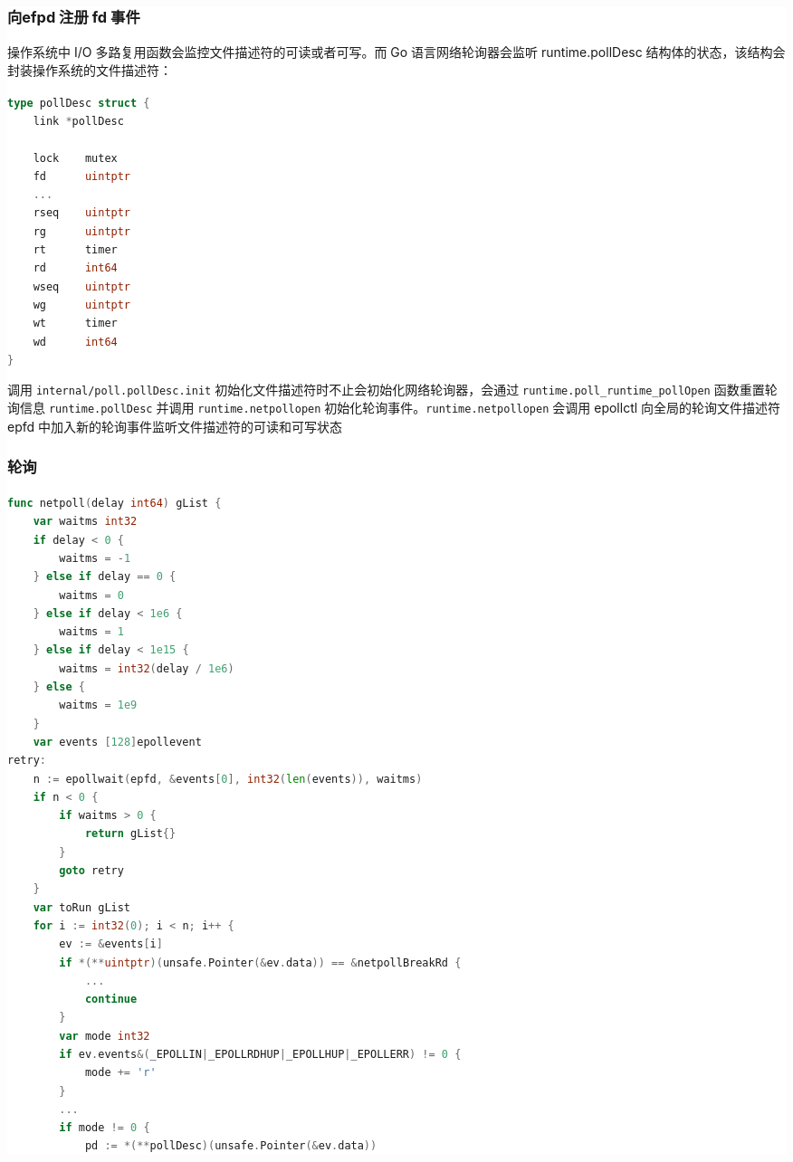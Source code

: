 ### 向efpd 注册 fd 事件

操作系统中 I/O 多路复用函数会监控文件描述符的可读或者可写。而 Go 语言网络轮询器会监听 runtime.pollDesc 结构体的状态，该结构会封装操作系统的文件描述符：

```go
type pollDesc struct {
	link *pollDesc

	lock    mutex
	fd      uintptr
	...
	rseq    uintptr
	rg      uintptr
	rt      timer
	rd      int64
	wseq    uintptr
	wg      uintptr
	wt      timer
	wd      int64
}
```

调用 `internal/poll.pollDesc.init` 初始化文件描述符时不止会初始化网络轮询器，会通过 `runtime.poll_runtime_pollOpen` 函数重置轮询信息 `runtime.pollDesc` 并调用 `runtime.netpollopen` 初始化轮询事件。`runtime.netpollopen` 会调用 epollctl 向全局的轮询文件描述符 epfd 中加入新的轮询事件监听文件描述符的可读和可写状态

### 轮询

```go
func netpoll(delay int64) gList {
	var waitms int32
	if delay < 0 {
		waitms = -1
	} else if delay == 0 {
		waitms = 0
	} else if delay < 1e6 {
		waitms = 1
	} else if delay < 1e15 {
		waitms = int32(delay / 1e6)
	} else {
		waitms = 1e9
    }
    var events [128]epollevent
retry:
	n := epollwait(epfd, &events[0], int32(len(events)), waitms)
	if n < 0 {
		if waitms > 0 {
			return gList{}
		}
		goto retry
    }
    var toRun gList
	for i := int32(0); i < n; i++ {
		ev := &events[i]
		if *(**uintptr)(unsafe.Pointer(&ev.data)) == &netpollBreakRd {
			...
			continue
		}
		var mode int32
		if ev.events&(_EPOLLIN|_EPOLLRDHUP|_EPOLLHUP|_EPOLLERR) != 0 {
			mode += 'r'
		}
		...
		if mode != 0 {
			pd := *(**pollDesc)(unsafe.Pointer(&ev.data))
```